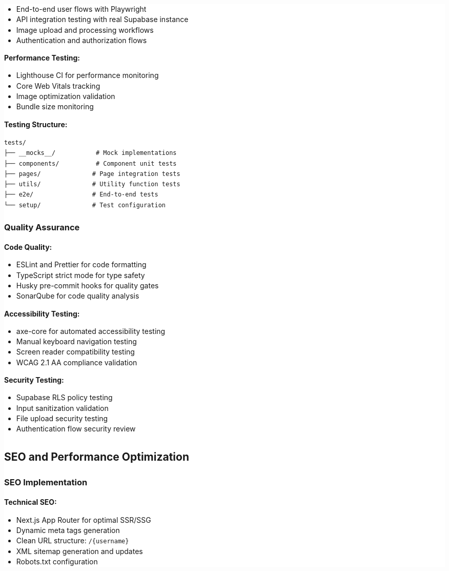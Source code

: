 - End-to-end user flows with Playwright
- API integration testing with real Supabase instance
- Image upload and processing workflows
- Authentication and authorization flows

**Performance Testing:**

- Lighthouse CI for performance monitoring
- Core Web Vitals tracking
- Image optimization validation
- Bundle size monitoring

**Testing Structure:**

```
tests/
├── __mocks__/           # Mock implementations
├── components/          # Component unit tests
├── pages/              # Page integration tests
├── utils/              # Utility function tests
├── e2e/                # End-to-end tests
└── setup/              # Test configuration
```

### Quality Assurance

**Code Quality:**

- ESLint and Prettier for code formatting
- TypeScript strict mode for type safety
- Husky pre-commit hooks for quality gates
- SonarQube for code quality analysis

**Accessibility Testing:**

- axe-core for automated accessibility testing
- Manual keyboard navigation testing
- Screen reader compatibility testing
- WCAG 2.1 AA compliance validation

**Security Testing:**

- Supabase RLS policy testing
- Input sanitization validation
- File upload security testing
- Authentication flow security review

## SEO and Performance Optimization

### SEO Implementation

**Technical SEO:**

- Next.js App Router for optimal SSR/SSG
- Dynamic meta tags generation
- Clean URL structure: `/{username}`
- XML sitemap generation and updates
- Robots.txt configuration
